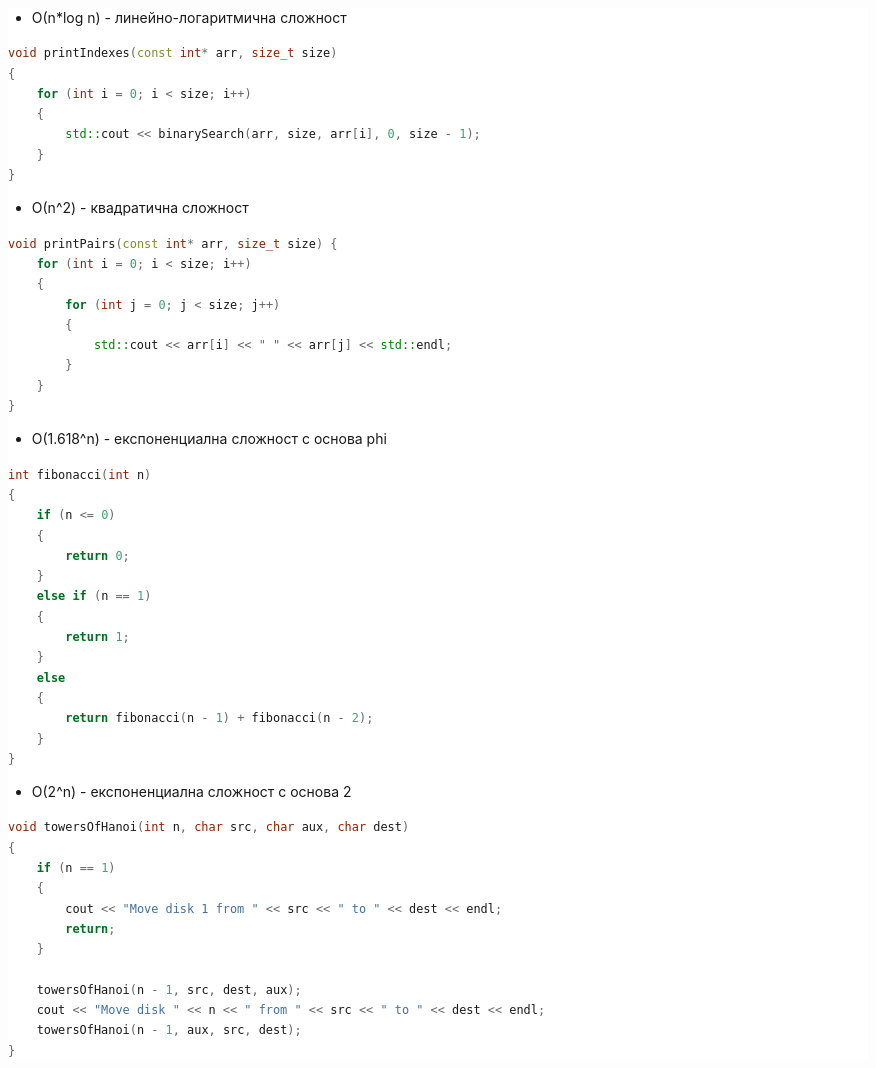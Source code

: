 * О(n*log n) - линейно-логаритмична сложност
```c++
void printIndexes(const int* arr, size_t size) 
{
    for (int i = 0; i < size; i++) 
    {
        std::cout << binarySearch(arr, size, arr[i], 0, size - 1);
    }
}
```

* О(n^2) - квадратична сложност
```c++
void printPairs(const int* arr, size_t size) {
    for (int i = 0; i < size; i++) 
    {       
        for (int j = 0; j < size; j++) 
        {   
            std::cout << arr[i] << " " << arr[j] << std::endl;
        }
    }
}
```

* O(1.618^n) - експоненциална сложност с основа phi
```c++
int fibonacci(int n) 
{ 
    if (n <= 0) 
    { 
        return 0; 
    } 
    else if (n == 1) 
    { 
        return 1; 
    } 
    else 
    { 
        return fibonacci(n - 1) + fibonacci(n - 2); 
    } 
}
```

* О(2^n) - експоненциална сложност с основа 2
```c++
void towersOfHanoi(int n, char src, char aux, char dest) 
{ 
    if (n == 1) 
    { 
        cout << "Move disk 1 from " << src << " to " << dest << endl; 
        return; 
    } 

    towersOfHanoi(n - 1, src, dest, aux);
    cout << "Move disk " << n << " from " << src << " to " << dest << endl; 
    towersOfHanoi(n - 1, aux, src, dest); 
}
```
